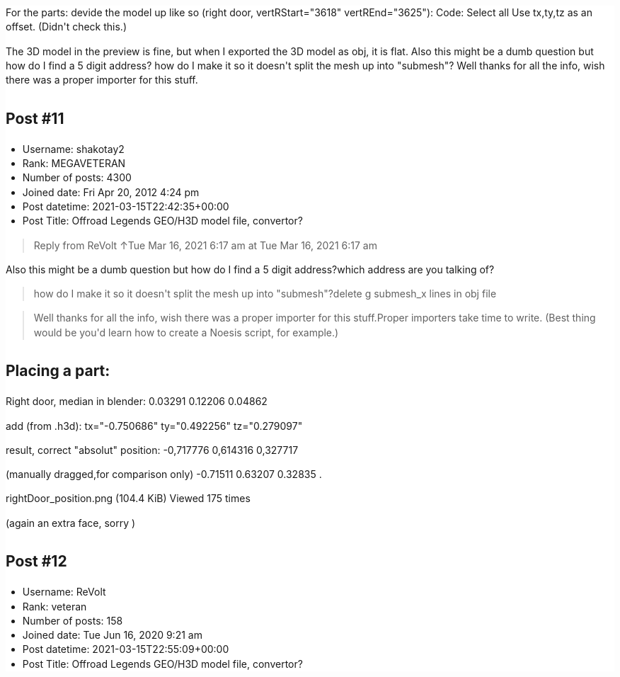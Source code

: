 For the parts: devide the model up like so (right door, vertRStart="3618" vertREnd="3625"):
Code: Select all<Mesh name="fallpart_rdoor" material="$path$/carry_chassis#carry_chassis" tx="-0.750686" ty="0.492256" tz="0.279097" batchStart="10239" batchCount="579" vertRStart="3415" vertREnd="3617">
		<Mesh name="#fallpart_rdoor" material="$path$/carry_chassis#carry_window" batchStart="10818" batchCount="18" vertRStart="3618" vertREnd="3625" />
	</Mesh>Use tx,ty,tz as an offset. (Didn't check this.)

The 3D model in the preview is fine, but when I exported the 3D model as obj, it is flat.
Also this might be a dumb question but how do I find a 5 digit address?
how do I make it so it doesn't split the mesh up into "submesh"?
Well thanks for all the info, wish there was a proper importer for this stuff.
## Post #11
- Username: shakotay2
- Rank: MEGAVETERAN
- Number of posts: 4300
- Joined date: Fri Apr 20, 2012 4:24 pm
- Post datetime: 2021-03-15T22:42:35+00:00
- Post Title: Offroad Legends GEO/H3D model file, convertor?

> Reply from ReVolt ↑Tue Mar 16, 2021 6:17 am at Tue Mar 16, 2021 6:17 am
>
> 
Also this might be a dumb question but how do I find a 5 digit address?which address are you talking of?

> how do I make it so it doesn't split the mesh up into "submesh"?delete g submesh_x lines in obj file 

> Well thanks for all the info, wish there was a proper importer for this stuff.Proper importers take time to write.
(Best thing would be you'd learn how to create a Noesis script, for example.)

Placing a part:
-----------------
Right door, median in blender:
0.03291 0.12206 0.04862

add (from .h3d): tx="-0.750686" ty="0.492256" tz="0.279097" 

result, correct "absolut" position:
-0,717776  0,614316 0,327717

(manually dragged,for comparison only)
-0.71511 0.63207 0.32835
.



rightDoor_position.png (104.4 KiB) Viewed 175 times


(again an extra face, sorry  )
## Post #12
- Username: ReVolt
- Rank: veteran
- Number of posts: 158
- Joined date: Tue Jun 16, 2020 9:21 am
- Post datetime: 2021-03-15T22:55:09+00:00
- Post Title: Offroad Legends GEO/H3D model file, convertor?

